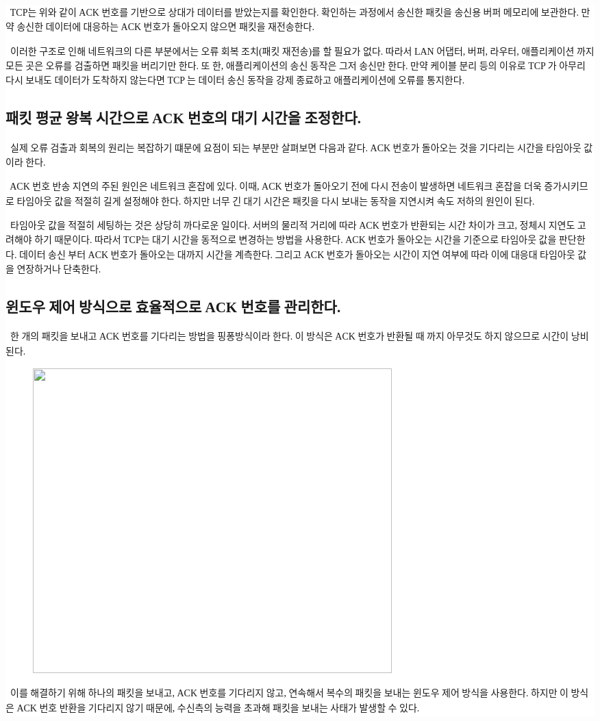 <p data-ke-size="size16"><span style="font-family: 'Noto Serif KR';">&nbsp; TCP는 위와 같이 ACK 번호를 기반으로 상대가 데이터를 받았는지를 확인한다. 확인하는 과정에서 송신한 패킷을 송신용 버퍼 메모리에 보관한다. 만약 송신한 데이터에 대응하는 ACK 번호가 돌아오지 않으면 패킷을 재전송한다.</span></p>
<p data-ke-size="size16"><span style="font-family: 'Noto Serif KR';">&nbsp; 이러한 구조로 인해 네트워크의 다른 부분에서는 오류 회복 조치(패킷 재전송)를 할 필요가 없다. 따라서 LAN 어댑터, 버퍼, 라우터, 애플리케이션 까지 모든 곳은 오류를 검출하면 패킷을 버리기만 한다. 또 한, 애플리케이션의 송신 동작은 그저 송신만 한다. 만약 케이블 분리 등의 이유로 TCP 가 아무리 다시 보내도 데이터가 도착하지 않는다면 TCP 는 데이터 송신 동작을 강제 종료하고 애플리케이션에 오류를 통지한다.&nbsp;</span></p>
<h2 data-ke-size="size26"><span style="font-family: 'Noto Serif KR';"><b>패킷 평균 왕복 시간으로 ACK 번호의 대기 시간을 조정한다.</b></span></h2>
<p data-ke-size="size16"><span style="font-family: 'Noto Serif KR';">&nbsp; 실제 오류 검출과 회복의 원리는 복잡하기 떄문에 요점이 되는 부분만 살펴보면 다음과 같다. ACK 번호가 돌아오는 것을 기다리는 시간을 타임아웃 값 이라 한다.</span></p>
<p data-ke-size="size16"><span style="font-family: 'Noto Serif KR';">&nbsp; ACK 번호 반송 지연의 주된 원인은 네트워크 혼잡에 있다. 이때, ACK 번호가 돌아오기 전에 다시 전송이 발생하면 네트워크 혼잡을 더욱 증가시키므로 타임아웃 값을 적절히 길게 설정해야 한다. 하지만 너무 긴 대기 시간은 패킷을 다시 보내는 동작을 지연시켜 속도 저하의 원인이 된다.</span></p>
<p data-ke-size="size16"><span style="font-family: 'Noto Serif KR';">&nbsp; 타임아웃 값을 적절히 세팅하는 것은 상당히 까다로운 일이다. 서버의 물리적 거리에 따라 ACK 번호가 반환되는 시간 차이가 크고, 정체시 지연도 고려해야 하기 때문이다. 따라서 TCP는 대기 시간을 동적으로 변경하는 방법을 사용한다. ACK 번호가 돌아오는 시간을 기준으로 타임아웃 값을 판단한다. 데이터 송신 부터 ACK 번호가 돌아오는 대까지 시간을 계측한다. 그리고 ACK 번호가 돌아오는 시간이 지연 여부에 따라 이에 대응대 타임아웃 값을 연장하거나 단축한다.</span></p>
<h2 data-ke-size="size26"><span style="font-family: 'Noto Serif KR';"><b>윈도우 제어 방식으로 효율적으로 ACK 번호를 관리한다.</b></span></h2>
<p data-ke-size="size16"><span style="font-family: 'Noto Serif KR';">&nbsp; 한 개의 패킷을 보내고 ACK 번호를 기다리는 방법을 핑퐁방식이라 한다. 이 방식은 ACK 번호가 반환될 때 까지 아무것도 하지 않으므로 시간이 낭비된다.</span></p>
<p></p><figure class="imageblock alignCenter" data-ke-mobilestyle="widthOrigin" data-origin-width="754" data-origin-height="640"><span data-url="https://k.kakaocdn.net/dn/ceoBp7/btrQywI5vpI/17kkAvsooncCjVeLPGgiV1/img.png" data-lightbox="lightbox"><img src="/img/network-chapter2-story3/img_7.png" srcset="https://img1.daumcdn.net/thumb/R1280x0/?scode=mtistory2&amp;fname=https%3A%2F%2Fk.kakaocdn.net%2Fdn%2FceoBp7%2FbtrQywI5vpI%2F17kkAvsooncCjVeLPGgiV1%2Fimg.png" onerror="this.onerror=null; this.src='//t1.daumcdn.net/tistory_admin/static/images/no-image-v1.png'; this.srcset='//t1.daumcdn.net/tistory_admin/static/images/no-image-v1.png';" width="524" height="445" data-origin-width="754" data-origin-height="640"></span></figure>
<p></p>
<p data-ke-size="size16"><span style="font-family: 'Noto Serif KR';">&nbsp; 이를 해결하기 위해 하나의 패킷을 보내고, ACK 번호를 기다리지 않고, 연속해서 복수의 패킷을 보내는 윈도우 제어 방식을 사용한다. 하지만 이 방식은 ACK 번호 반환을 기다리지 않기 때문에, 수신측의 능력을 초과해 패킷을 보내는 사태가 발생할 수 있다.</span></p>